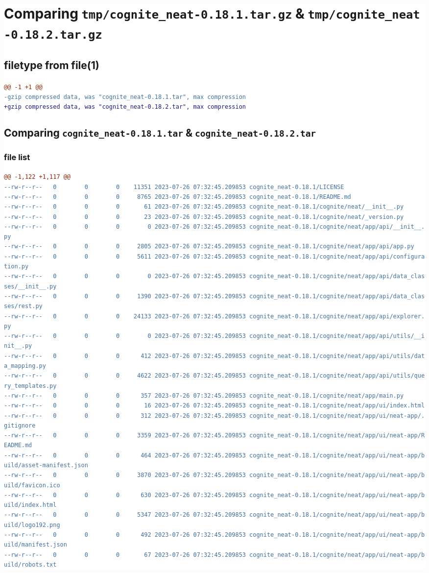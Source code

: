 # Comparing `tmp/cognite_neat-0.18.1.tar.gz` & `tmp/cognite_neat-0.18.2.tar.gz`

## filetype from file(1)

```diff
@@ -1 +1 @@
-gzip compressed data, was "cognite_neat-0.18.1.tar", max compression
+gzip compressed data, was "cognite_neat-0.18.2.tar", max compression
```

## Comparing `cognite_neat-0.18.1.tar` & `cognite_neat-0.18.2.tar`

### file list

```diff
@@ -1,122 +1,117 @@
--rw-r--r--   0        0        0    11351 2023-07-26 07:32:45.209853 cognite_neat-0.18.1/LICENSE
--rw-r--r--   0        0        0     8765 2023-07-26 07:32:45.209853 cognite_neat-0.18.1/README.md
--rw-r--r--   0        0        0       61 2023-07-26 07:32:45.209853 cognite_neat-0.18.1/cognite/neat/__init__.py
--rw-r--r--   0        0        0       23 2023-07-26 07:32:45.209853 cognite_neat-0.18.1/cognite/neat/_version.py
--rw-r--r--   0        0        0        0 2023-07-26 07:32:45.209853 cognite_neat-0.18.1/cognite/neat/app/api/__init__.py
--rw-r--r--   0        0        0     2805 2023-07-26 07:32:45.209853 cognite_neat-0.18.1/cognite/neat/app/api/app.py
--rw-r--r--   0        0        0     5611 2023-07-26 07:32:45.209853 cognite_neat-0.18.1/cognite/neat/app/api/configuration.py
--rw-r--r--   0        0        0        0 2023-07-26 07:32:45.209853 cognite_neat-0.18.1/cognite/neat/app/api/data_classes/__init__.py
--rw-r--r--   0        0        0     1390 2023-07-26 07:32:45.209853 cognite_neat-0.18.1/cognite/neat/app/api/data_classes/rest.py
--rw-r--r--   0        0        0    24133 2023-07-26 07:32:45.209853 cognite_neat-0.18.1/cognite/neat/app/api/explorer.py
--rw-r--r--   0        0        0        0 2023-07-26 07:32:45.209853 cognite_neat-0.18.1/cognite/neat/app/api/utils/__init__.py
--rw-r--r--   0        0        0      412 2023-07-26 07:32:45.209853 cognite_neat-0.18.1/cognite/neat/app/api/utils/data_mapping.py
--rw-r--r--   0        0        0     4622 2023-07-26 07:32:45.209853 cognite_neat-0.18.1/cognite/neat/app/api/utils/query_templates.py
--rw-r--r--   0        0        0      357 2023-07-26 07:32:45.209853 cognite_neat-0.18.1/cognite/neat/app/main.py
--rw-r--r--   0        0        0       16 2023-07-26 07:32:45.209853 cognite_neat-0.18.1/cognite/neat/app/ui/index.html
--rw-r--r--   0        0        0      312 2023-07-26 07:32:45.209853 cognite_neat-0.18.1/cognite/neat/app/ui/neat-app/.gitignore
--rw-r--r--   0        0        0     3359 2023-07-26 07:32:45.209853 cognite_neat-0.18.1/cognite/neat/app/ui/neat-app/README.md
--rw-r--r--   0        0        0      464 2023-07-26 07:32:45.209853 cognite_neat-0.18.1/cognite/neat/app/ui/neat-app/build/asset-manifest.json
--rw-r--r--   0        0        0     3870 2023-07-26 07:32:45.209853 cognite_neat-0.18.1/cognite/neat/app/ui/neat-app/build/favicon.ico
--rw-r--r--   0        0        0      630 2023-07-26 07:32:45.209853 cognite_neat-0.18.1/cognite/neat/app/ui/neat-app/build/index.html
--rw-r--r--   0        0        0     5347 2023-07-26 07:32:45.209853 cognite_neat-0.18.1/cognite/neat/app/ui/neat-app/build/logo192.png
--rw-r--r--   0        0        0      492 2023-07-26 07:32:45.209853 cognite_neat-0.18.1/cognite/neat/app/ui/neat-app/build/manifest.json
--rw-r--r--   0        0        0       67 2023-07-26 07:32:45.209853 cognite_neat-0.18.1/cognite/neat/app/ui/neat-app/build/robots.txt
```